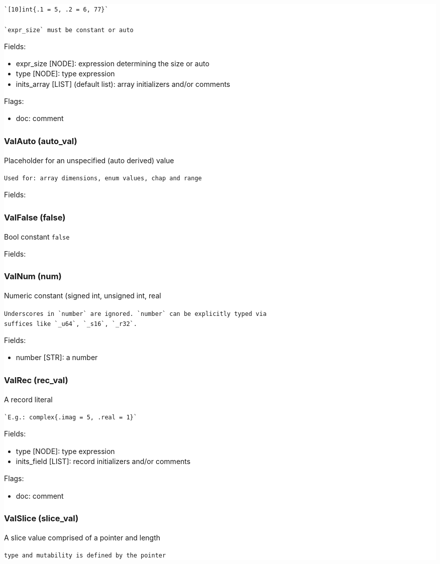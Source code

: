     `[10]int{.1 = 5, .2 = 6, 77}`

    `expr_size` must be constant or auto
    

Fields:
* expr_size [NODE]: expression determining the size or auto
* type [NODE]: type expression
* inits_array [LIST] (default list): array initializers and/or comments

Flags:
* doc: comment


### ValAuto (auto_val)
Placeholder for an unspecified (auto derived) value

    Used for: array dimensions, enum values, chap and range
    

Fields:


### ValFalse (false)
Bool constant `false`

Fields:


### ValNum (num)
Numeric constant (signed int, unsigned int, real

    Underscores in `number` are ignored. `number` can be explicitly typed via
    suffices like `_u64`, `_s16`, `_r32`.
    

Fields:
* number [STR]: a number


### ValRec (rec_val)
A record literal

    `E.g.: complex{.imag = 5, .real = 1}`
    

Fields:
* type [NODE]: type expression
* inits_field [LIST]: record initializers and/or comments

Flags:
* doc: comment


### ValSlice (slice_val)
A slice value comprised of a pointer and length

    type and mutability is defined by the pointer
    
